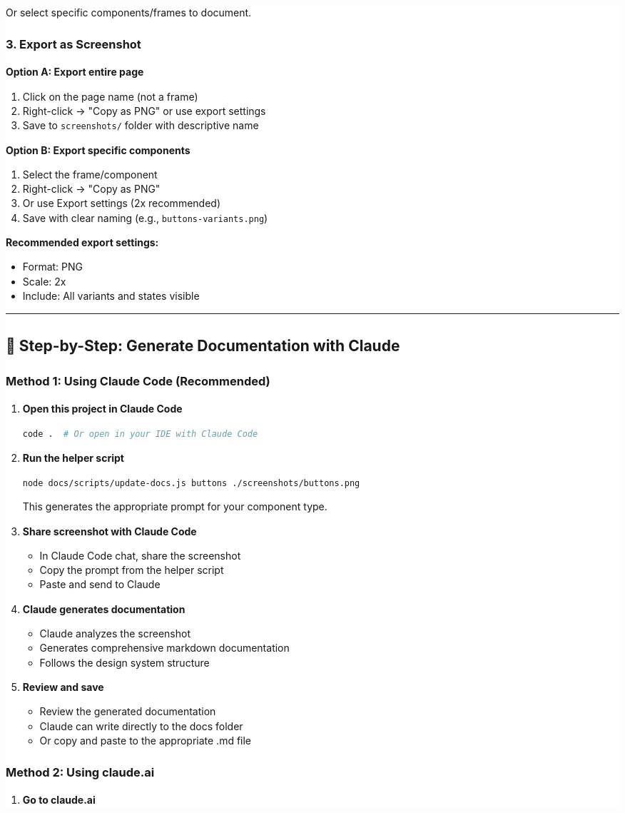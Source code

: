 Or select specific components/frames to document.

### 3. Export as Screenshot

**Option A: Export entire page**
1. Click on the page name (not a frame)
2. Right-click → "Copy as PNG" or use export settings
3. Save to `screenshots/` folder with descriptive name

**Option B: Export specific components**
1. Select the frame/component
2. Right-click → "Copy as PNG"
3. Or use Export settings (2x recommended)
4. Save with clear naming (e.g., `buttons-variants.png`)

**Recommended export settings:**
- Format: PNG
- Scale: 2x
- Include: All variants and states visible

---

## 🤖 Step-by-Step: Generate Documentation with Claude

### Method 1: Using Claude Code (Recommended)

1. **Open this project in Claude Code**
   ```bash
   code .  # Or open in your IDE with Claude Code
   ```

2. **Run the helper script**
   ```bash
   node docs/scripts/update-docs.js buttons ./screenshots/buttons.png
   ```
   This generates the appropriate prompt for your component type.

3. **Share screenshot with Claude Code**
   - In Claude Code chat, share the screenshot
   - Copy the prompt from the helper script
   - Paste and send to Claude

4. **Claude generates documentation**
   - Claude analyzes the screenshot
   - Generates comprehensive markdown documentation
   - Follows the design system structure

5. **Review and save**
   - Review the generated documentation
   - Claude can write directly to the docs folder
   - Or copy and paste to the appropriate .md file

### Method 2: Using claude.ai

1. **Go to claude.ai**
